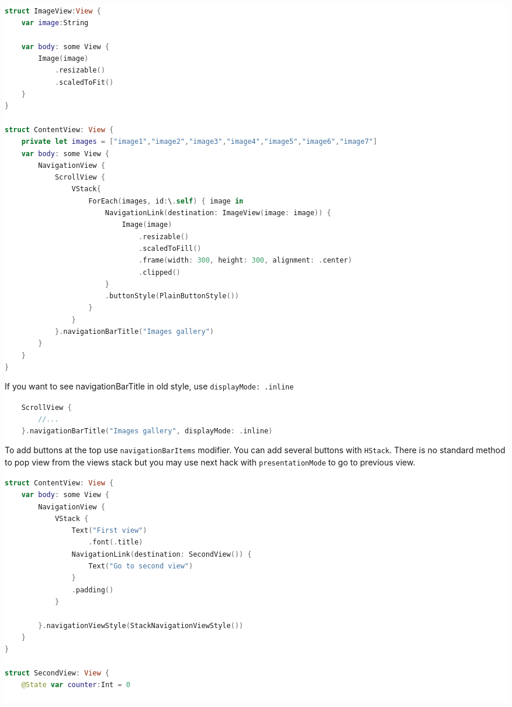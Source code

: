 
```swift
struct ImageView:View {
    var image:String
    
    var body: some View {
        Image(image)
            .resizable()
            .scaledToFit()
    }
}

struct ContentView: View {
    private let images = ["image1","image2","image3","image4","image5","image6","image7"]
    var body: some View {
        NavigationView {
            ScrollView {
                VStack{
                    ForEach(images, id:\.self) { image in
                        NavigationLink(destination: ImageView(image: image)) {
                            Image(image)
                                .resizable()
                                .scaledToFill()
                                .frame(width: 300, height: 300, alignment: .center)
                                .clipped()
                        }
                        .buttonStyle(PlainButtonStyle())
                    }
                }
            }.navigationBarTitle("Images gallery")
        }
    }
}
```

If you want to see navigationBarTitle in old style, use `displayMode: .inline`

```swift
    ScrollView {
        //...
    }.navigationBarTitle("Images gallery", displayMode: .inline)
```

To add buttons at the top use `navigationBarItems` modifier. You can add several buttons with `HStack`. There is no standard method to pop view from the views stack but you may use next hack with `presentationMode` to go to previous view.

```swift
struct ContentView: View {
    var body: some View {
        NavigationView {
            VStack {
                Text("First view")
                    .font(.title)
                NavigationLink(destination: SecondView()) {
                    Text("Go to second view")
                }
                .padding()
            }
            
        }.navigationViewStyle(StackNavigationViewStyle())
    }
}

struct SecondView: View {
    @State var counter:Int = 0
    
```